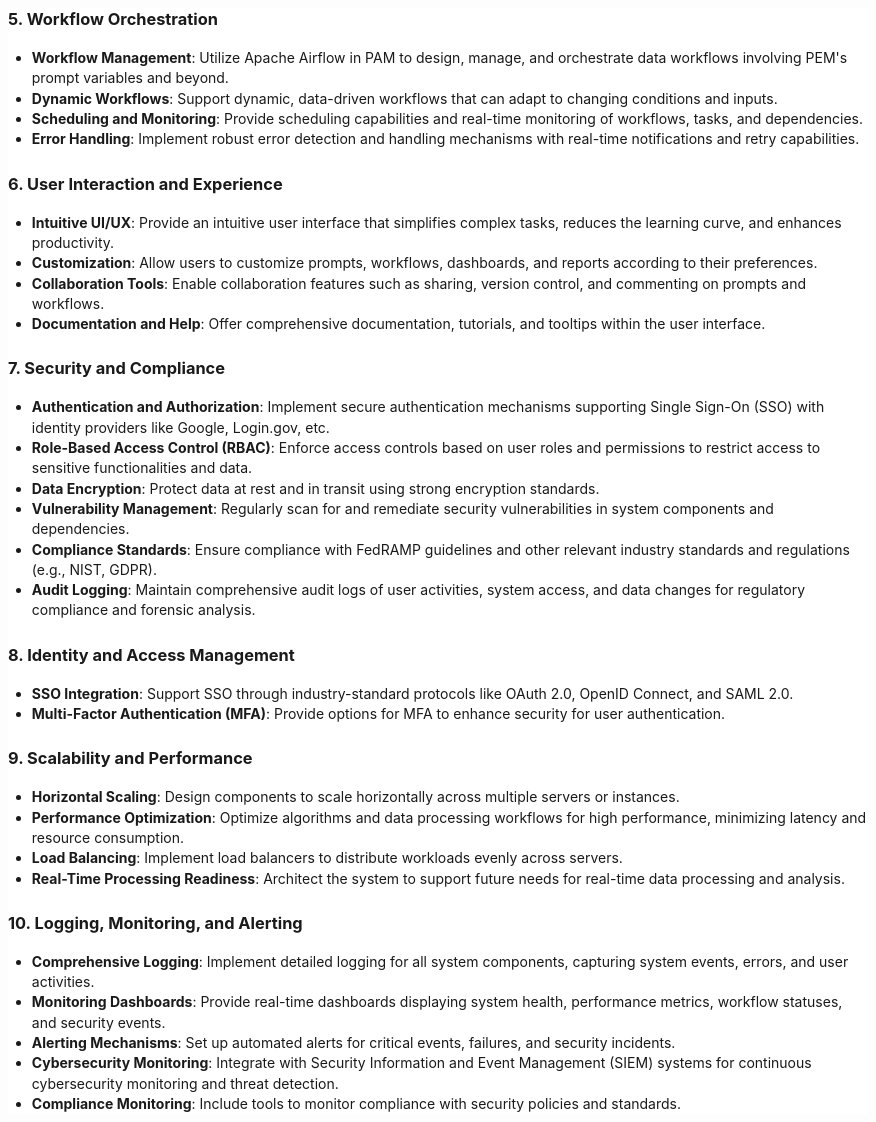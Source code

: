 ### **5. Workflow Orchestration**
- **Workflow Management**: Utilize Apache Airflow in PAM to design, manage, and orchestrate data workflows involving PEM's prompt variables and beyond.
- **Dynamic Workflows**: Support dynamic, data-driven workflows that can adapt to changing conditions and inputs.
- **Scheduling and Monitoring**: Provide scheduling capabilities and real-time monitoring of workflows, tasks, and dependencies.
- **Error Handling**: Implement robust error detection and handling mechanisms with real-time notifications and retry capabilities.

### **6. User Interaction and Experience**
- **Intuitive UI/UX**: Provide an intuitive user interface that simplifies complex tasks, reduces the learning curve, and enhances productivity.
- **Customization**: Allow users to customize prompts, workflows, dashboards, and reports according to their preferences.
- **Collaboration Tools**: Enable collaboration features such as sharing, version control, and commenting on prompts and workflows.
- **Documentation and Help**: Offer comprehensive documentation, tutorials, and tooltips within the user interface.

### **7. Security and Compliance**
- **Authentication and Authorization**: Implement secure authentication mechanisms supporting Single Sign-On (SSO) with identity providers like Google, Login.gov, etc.
- **Role-Based Access Control (RBAC)**: Enforce access controls based on user roles and permissions to restrict access to sensitive functionalities and data.
- **Data Encryption**: Protect data at rest and in transit using strong encryption standards.
- **Vulnerability Management**: Regularly scan for and remediate security vulnerabilities in system components and dependencies.
- **Compliance Standards**: Ensure compliance with FedRAMP guidelines and other relevant industry standards and regulations (e.g., NIST, GDPR).
- **Audit Logging**: Maintain comprehensive audit logs of user activities, system access, and data changes for regulatory compliance and forensic analysis.

### **8. Identity and Access Management**
- **SSO Integration**: Support SSO through industry-standard protocols like OAuth 2.0, OpenID Connect, and SAML 2.0.
- **Multi-Factor Authentication (MFA)**: Provide options for MFA to enhance security for user authentication.

### **9. Scalability and Performance**
- **Horizontal Scaling**: Design components to scale horizontally across multiple servers or instances.
- **Performance Optimization**: Optimize algorithms and data processing workflows for high performance, minimizing latency and resource consumption.
- **Load Balancing**: Implement load balancers to distribute workloads evenly across servers.
- **Real-Time Processing Readiness**: Architect the system to support future needs for real-time data processing and analysis.

### **10. Logging, Monitoring, and Alerting**
- **Comprehensive Logging**: Implement detailed logging for all system components, capturing system events, errors, and user activities.
- **Monitoring Dashboards**: Provide real-time dashboards displaying system health, performance metrics, workflow statuses, and security events.
- **Alerting Mechanisms**: Set up automated alerts for critical events, failures, and security incidents.
- **Cybersecurity Monitoring**: Integrate with Security Information and Event Management (SIEM) systems for continuous cybersecurity monitoring and threat detection.
- **Compliance Monitoring**: Include tools to monitor compliance with security policies and standards.
